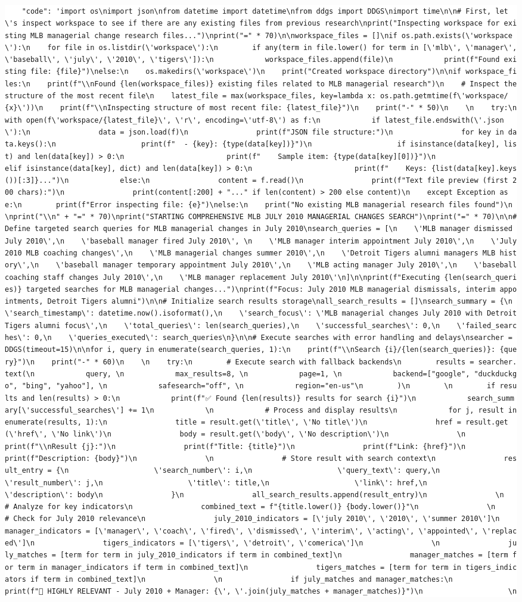 ```
    "code": 'import os\nimport json\nfrom datetime import datetime\nfrom ddgs import DDGS\nimport time\n\n# First, let\'s inspect workspace to see if there are any existing files from previous research\nprint("Inspecting workspace for existing MLB managerial change research files...")\nprint("=" * 70)\n\nworkspace_files = []\nif os.path.exists(\'workspace\'):\n    for file in os.listdir(\'workspace\'):\n        if any(term in file.lower() for term in [\'mlb\', \'manager\', \'baseball\', \'july\', \'2010\', \'tigers\']):\n            workspace_files.append(file)\n            print(f"Found existing file: {file}")\nelse:\n    os.makedirs(\'workspace\')\n    print("Created workspace directory")\n\nif workspace_files:\n    print(f"\\nFound {len(workspace_files)} existing files related to MLB managerial research")\n    # Inspect the structure of the most recent file\n    latest_file = max(workspace_files, key=lambda x: os.path.getmtime(f\'workspace/{x}\'))\n    print(f"\\nInspecting structure of most recent file: {latest_file}")\n    print("-" * 50)\n    \n    try:\n        with open(f\'workspace/{latest_file}\', \'r\', encoding=\'utf-8\') as f:\n            if latest_file.endswith(\'.json\'):\n                data = json.load(f)\n                print(f"JSON file structure:")\n                for key in data.keys():\n                    print(f"  - {key}: {type(data[key])}")\n                    if isinstance(data[key], list) and len(data[key]) > 0:\n                        print(f"    Sample item: {type(data[key][0])}")\n                    elif isinstance(data[key], dict) and len(data[key]) > 0:\n                        print(f"    Keys: {list(data[key].keys())[:3]}...")\n            else:\n                content = f.read()\n                print(f"Text file preview (first 200 chars):")\n                print(content[:200] + "..." if len(content) > 200 else content)\n    except Exception as e:\n        print(f"Error inspecting file: {e}")\nelse:\n    print("No existing MLB managerial research files found")\n\nprint("\\n" + "=" * 70)\nprint("STARTING COMPREHENSIVE MLB JULY 2010 MANAGERIAL CHANGES SEARCH")\nprint("=" * 70)\n\n# Define targeted search queries for MLB managerial changes in July 2010\nsearch_queries = [\n    \'MLB manager dismissed July 2010\',\n    \'baseball manager fired July 2010\', \n    \'MLB manager interim appointment July 2010\',\n    \'July 2010 MLB coaching changes\',\n    \'MLB managerial changes summer 2010\',\n    \'Detroit Tigers alumni managers MLB history\',\n    \'baseball manager temporary appointment July 2010\',\n    \'MLB acting manager July 2010\',\n    \'baseball coaching staff changes July 2010\',\n    \'MLB manager replacement July 2010\'\n]\n\nprint(f"Executing {len(search_queries)} targeted searches for MLB managerial changes...")\nprint(f"Focus: July 2010 MLB managerial dismissals, interim appointments, Detroit Tigers alumni")\n\n# Initialize search results storage\nall_search_results = []\nsearch_summary = {\n    \'search_timestamp\': datetime.now().isoformat(),\n    \'search_focus\': \'MLB managerial changes July 2010 with Detroit Tigers alumni focus\',\n    \'total_queries\': len(search_queries),\n    \'successful_searches\': 0,\n    \'failed_searches\': 0,\n    \'queries_executed\': search_queries\n}\n\n# Execute searches with error handling and delays\nsearcher = DDGS(timeout=15)\n\nfor i, query in enumerate(search_queries, 1):\n    print(f"\\nSearch {i}/{len(search_queries)}: {query}")\n    print("-" * 60)\n    \n    try:\n        # Execute search with fallback backends\n        results = searcher.text(\n            query, \n            max_results=8, \n            page=1, \n            backend=["google", "duckduckgo", "bing", "yahoo"], \n            safesearch="off", \n            region="en-us"\n        )\n        \n        if results and len(results) > 0:\n            print(f"✅ Found {len(results)} results for search {i}")\n            search_summary[\'successful_searches\'] += 1\n            \n            # Process and display results\n            for j, result in enumerate(results, 1):\n                title = result.get(\'title\', \'No title\')\n                href = result.get(\'href\', \'No link\')\n                body = result.get(\'body\', \'No description\')\n                \n                print(f"\\nResult {j}:")\n                print(f"Title: {title}")\n                print(f"Link: {href}")\n                print(f"Description: {body}")\n                \n                # Store result with search context\n                result_entry = {\n                    \'search_number\': i,\n                    \'query_text\': query,\n                    \'result_number\': j,\n                    \'title\': title,\n                    \'link\': href,\n                    \'description\': body\n                }\n                all_search_results.append(result_entry)\n                \n                # Analyze for key indicators\n                combined_text = f"{title.lower()} {body.lower()}"\n                \n                # Check for July 2010 relevance\n                july_2010_indicators = [\'july 2010\', \'2010\', \'summer 2010\']\n                manager_indicators = [\'manager\', \'coach\', \'fired\', \'dismissed\', \'interim\', \'acting\', \'appointed\', \'replaced\']\n                tigers_indicators = [\'tigers\', \'detroit\', \'comerica\']\n                \n                july_matches = [term for term in july_2010_indicators if term in combined_text]\n                manager_matches = [term for term in manager_indicators if term in combined_text]\n                tigers_matches = [term for term in tigers_indicators if term in combined_text]\n                \n                if july_matches and manager_matches:\n                    print(f"🎯 HIGHLY RELEVANT - July 2010 + Manager: {\', \'.join(july_matches + manager_matches)}")\n                    \n
```